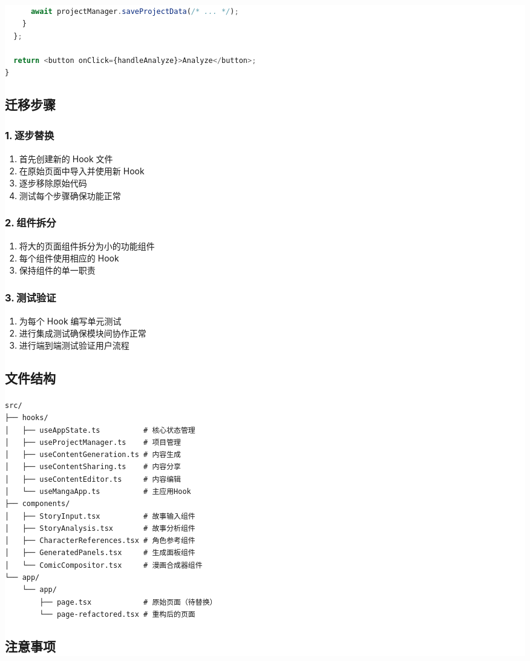 ```typescript
      await projectManager.saveProjectData(/* ... */);
    }
  };
  
  return <button onClick={handleAnalyze}>Analyze</button>;
}
```

## 迁移步骤

### 1. 逐步替换
1. 首先创建新的 Hook 文件
2. 在原始页面中导入并使用新 Hook
3. 逐步移除原始代码
4. 测试每个步骤确保功能正常

### 2. 组件拆分
1. 将大的页面组件拆分为小的功能组件
2. 每个组件使用相应的 Hook
3. 保持组件的单一职责

### 3. 测试验证
1. 为每个 Hook 编写单元测试
2. 进行集成测试确保模块间协作正常
3. 进行端到端测试验证用户流程

## 文件结构

```
src/
├── hooks/
│   ├── useAppState.ts          # 核心状态管理
│   ├── useProjectManager.ts    # 项目管理
│   ├── useContentGeneration.ts # 内容生成
│   ├── useContentSharing.ts    # 内容分享
│   ├── useContentEditor.ts     # 内容编辑
│   └── useMangaApp.ts          # 主应用Hook
├── components/
│   ├── StoryInput.tsx          # 故事输入组件
│   ├── StoryAnalysis.tsx       # 故事分析组件
│   ├── CharacterReferences.tsx # 角色参考组件
│   ├── GeneratedPanels.tsx     # 生成面板组件
│   └── ComicCompositor.tsx     # 漫画合成器组件
└── app/
    └── app/
        ├── page.tsx            # 原始页面（待替换）
        └── page-refactored.tsx # 重构后的页面
```

## 注意事项
